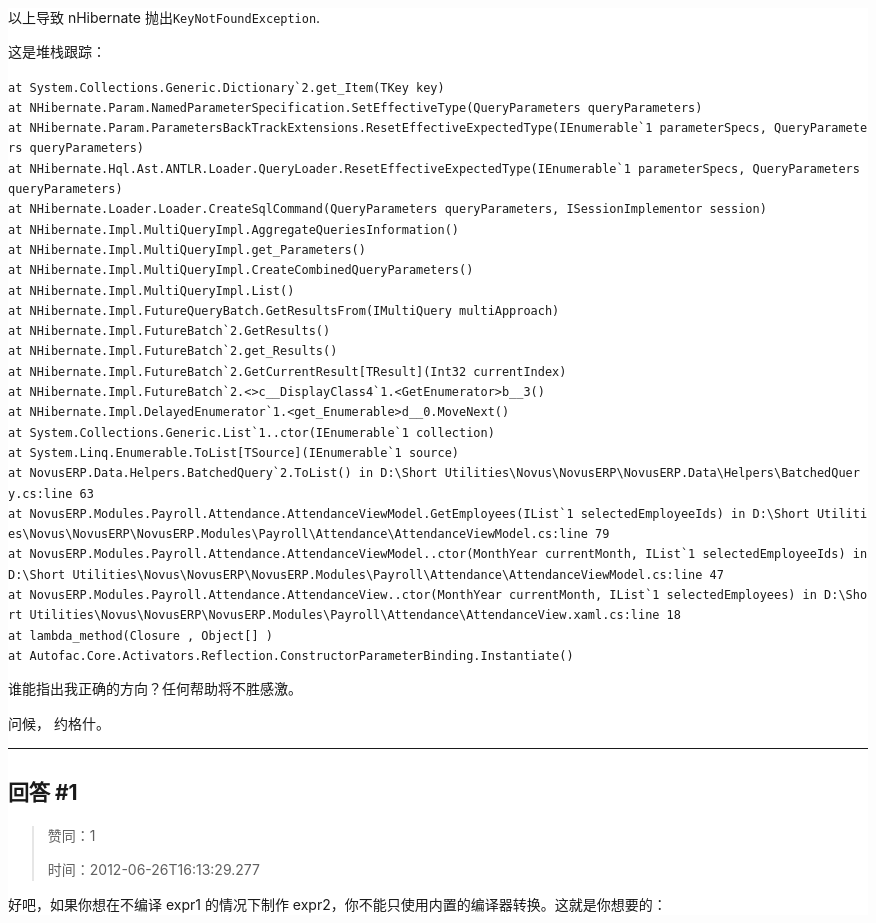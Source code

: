 以上导致 nHibernate 抛出`KeyNotFoundException`.

这是堆栈跟踪：

```
at System.Collections.Generic.Dictionary`2.get_Item(TKey key)
at NHibernate.Param.NamedParameterSpecification.SetEffectiveType(QueryParameters queryParameters)
at NHibernate.Param.ParametersBackTrackExtensions.ResetEffectiveExpectedType(IEnumerable`1 parameterSpecs, QueryParameters queryParameters)
at NHibernate.Hql.Ast.ANTLR.Loader.QueryLoader.ResetEffectiveExpectedType(IEnumerable`1 parameterSpecs, QueryParameters queryParameters)
at NHibernate.Loader.Loader.CreateSqlCommand(QueryParameters queryParameters, ISessionImplementor session)
at NHibernate.Impl.MultiQueryImpl.AggregateQueriesInformation()
at NHibernate.Impl.MultiQueryImpl.get_Parameters()
at NHibernate.Impl.MultiQueryImpl.CreateCombinedQueryParameters()
at NHibernate.Impl.MultiQueryImpl.List()
at NHibernate.Impl.FutureQueryBatch.GetResultsFrom(IMultiQuery multiApproach)
at NHibernate.Impl.FutureBatch`2.GetResults()
at NHibernate.Impl.FutureBatch`2.get_Results()
at NHibernate.Impl.FutureBatch`2.GetCurrentResult[TResult](Int32 currentIndex)
at NHibernate.Impl.FutureBatch`2.<>c__DisplayClass4`1.<GetEnumerator>b__3()
at NHibernate.Impl.DelayedEnumerator`1.<get_Enumerable>d__0.MoveNext()
at System.Collections.Generic.List`1..ctor(IEnumerable`1 collection)
at System.Linq.Enumerable.ToList[TSource](IEnumerable`1 source)
at NovusERP.Data.Helpers.BatchedQuery`2.ToList() in D:\Short Utilities\Novus\NovusERP\NovusERP.Data\Helpers\BatchedQuery.cs:line 63
at NovusERP.Modules.Payroll.Attendance.AttendanceViewModel.GetEmployees(IList`1 selectedEmployeeIds) in D:\Short Utilities\Novus\NovusERP\NovusERP.Modules\Payroll\Attendance\AttendanceViewModel.cs:line 79
at NovusERP.Modules.Payroll.Attendance.AttendanceViewModel..ctor(MonthYear currentMonth, IList`1 selectedEmployeeIds) in D:\Short Utilities\Novus\NovusERP\NovusERP.Modules\Payroll\Attendance\AttendanceViewModel.cs:line 47
at NovusERP.Modules.Payroll.Attendance.AttendanceView..ctor(MonthYear currentMonth, IList`1 selectedEmployees) in D:\Short Utilities\Novus\NovusERP\NovusERP.Modules\Payroll\Attendance\AttendanceView.xaml.cs:line 18
at lambda_method(Closure , Object[] )
at Autofac.Core.Activators.Reflection.ConstructorParameterBinding.Instantiate() 
```

谁能指出我正确的方向？任何帮助将不胜感激。

问候，
约格什。

* * *

## 回答 #1

> 赞同：1
> 
> 时间：2012-06-26T16:13:29.277

好吧，如果你想在不编译 expr1 的情况下制作 expr2，你不能只使用内置的编译器转换。这就是你想要的：
